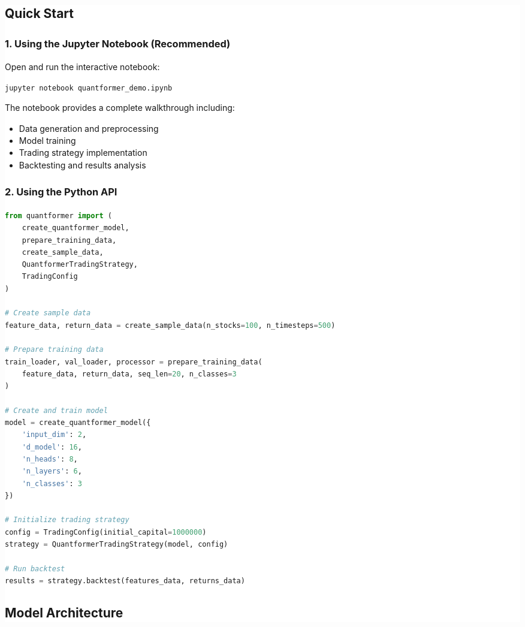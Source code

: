 ## Quick Start

### 1. Using the Jupyter Notebook (Recommended)

Open and run the interactive notebook:
```bash
jupyter notebook quantformer_demo.ipynb
```

The notebook provides a complete walkthrough including:
- Data generation and preprocessing
- Model training
- Trading strategy implementation
- Backtesting and results analysis

### 2. Using the Python API

```python
from quantformer import (
    create_quantformer_model, 
    prepare_training_data, 
    create_sample_data,
    QuantformerTradingStrategy, 
    TradingConfig
)

# Create sample data
feature_data, return_data = create_sample_data(n_stocks=100, n_timesteps=500)

# Prepare training data
train_loader, val_loader, processor = prepare_training_data(
    feature_data, return_data, seq_len=20, n_classes=3
)

# Create and train model
model = create_quantformer_model({
    'input_dim': 2,
    'd_model': 16,
    'n_heads': 8,
    'n_layers': 6,
    'n_classes': 3
})

# Initialize trading strategy
config = TradingConfig(initial_capital=1000000)
strategy = QuantformerTradingStrategy(model, config)

# Run backtest
results = strategy.backtest(features_data, returns_data)
```

## Model Architecture
